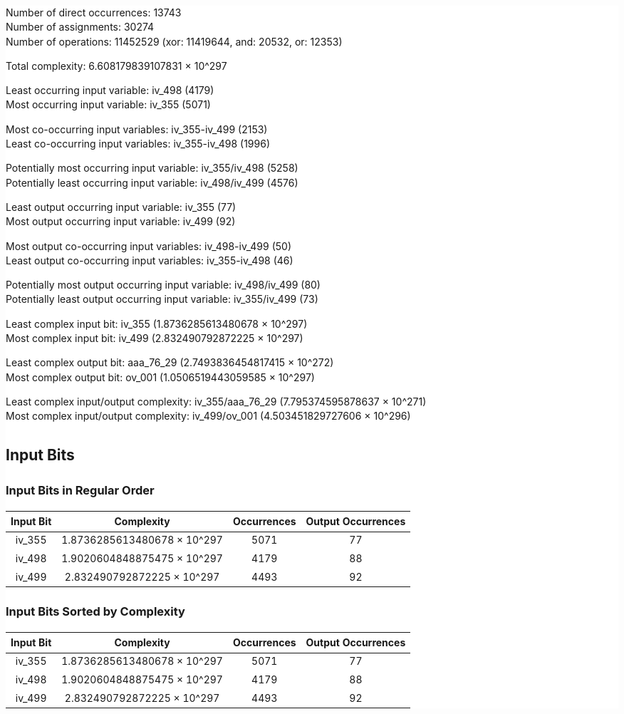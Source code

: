 Number of direct occurrences: 13743  
Number of assignments: 30274  
Number of operations: 11452529
(xor: 11419644,
and: 20532,
or: 12353)

Total complexity: 6.608179839107831 × 10^297

Least occurring input variable: iv_498 (4179)  
Most occurring input variable: iv_355 (5071)

Most co-occurring input variables: iv_355-iv_499 (2153)  
Least co-occurring input variables: iv_355-iv_498 (1996)

Potentially most occurring input variable: iv_355/iv_498 (5258)  
Potentially least occurring input variable: iv_498/iv_499 (4576)

Least output occurring input variable: iv_355 (77)  
Most output occurring input variable: iv_499 (92)

Most output co-occurring input variables: iv_498-iv_499 (50)  
Least output co-occurring input variables: iv_355-iv_498 (46)

Potentially most output occurring input variable: iv_498/iv_499 (80)  
Potentially least output occurring input variable: iv_355/iv_499 (73)

Least complex input bit: iv_355 (1.8736285613480678 × 10^297)  
Most complex input bit: iv_499 (2.832490792872225 × 10^297)

Least complex output bit: aaa_76_29 (2.7493836454817415 × 10^272)  
Most complex output bit: ov_001 (1.0506519443059585 × 10^297)

Least complex input/output complexity: iv_355/aaa_76_29 (7.795374595878637 × 10^271)  
Most complex input/output complexity: iv_499/ov_001 (4.503451829727606 × 10^296)

## Input Bits

### Input Bits in Regular Order

| Input Bit | Complexity | Occurrences | Output Occurrences |
|:---------:|:----------:|:-----------:|:------------------:|
| iv_355 | 1.8736285613480678 × 10^297 | 5071 | 77 |
| iv_498 | 1.9020604848875475 × 10^297 | 4179 | 88 |
| iv_499 | 2.832490792872225 × 10^297 | 4493 | 92 |

### Input Bits Sorted by Complexity

| Input Bit | Complexity | Occurrences | Output Occurrences |
|:---------:|:----------:|:-----------:|:------------------:|
| iv_355 | 1.8736285613480678 × 10^297 | 5071 | 77 |
| iv_498 | 1.9020604848875475 × 10^297 | 4179 | 88 |
| iv_499 | 2.832490792872225 × 10^297 | 4493 | 92 |

